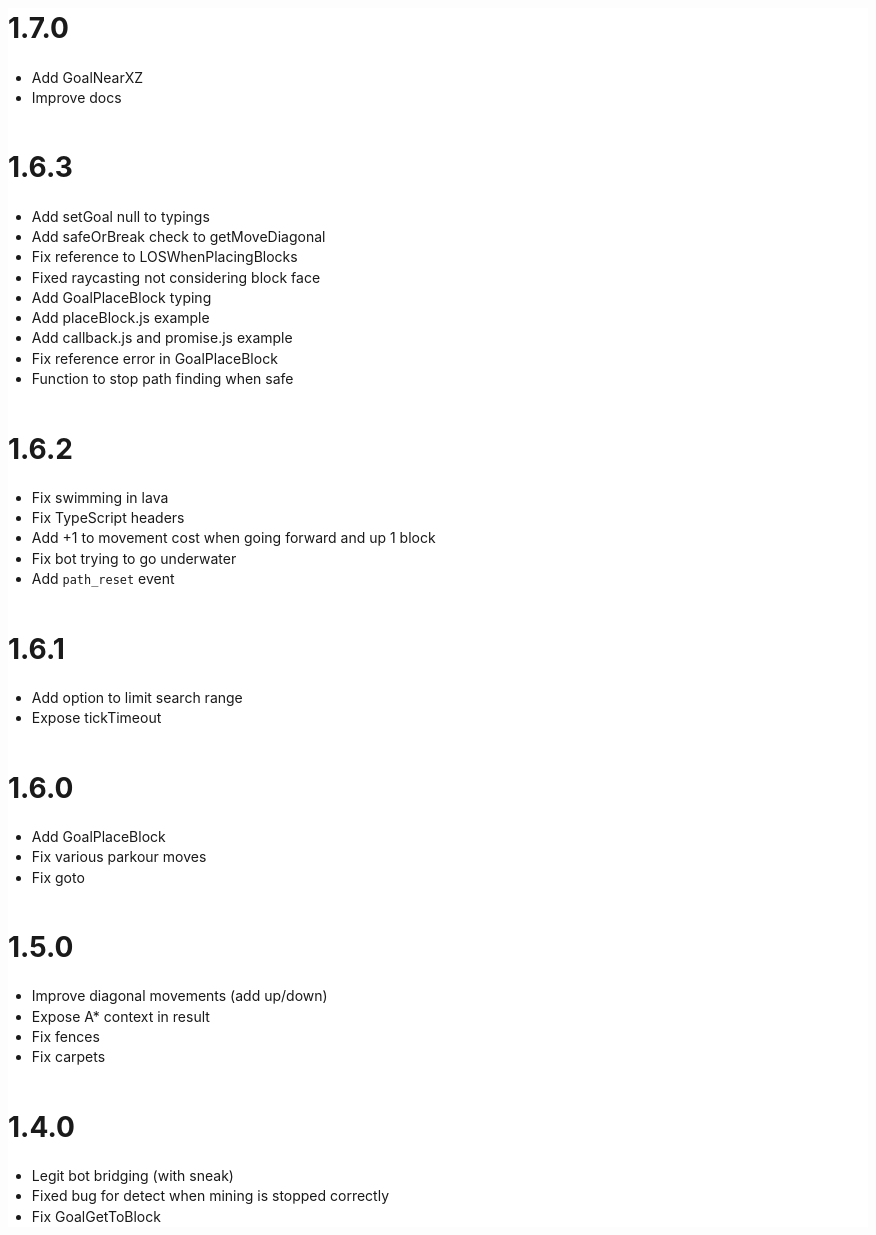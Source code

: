 # 1.7.0

* Add GoalNearXZ
* Improve docs

# 1.6.3

* Add setGoal null to typings
* Add safeOrBreak check to getMoveDiagonal
* Fix reference to LOSWhenPlacingBlocks
* Fixed raycasting not considering block face
* Add GoalPlaceBlock typing
* Add placeBlock.js example
* Add callback.js and promise.js example
* Fix reference error in GoalPlaceBlock
* Function to stop path finding when safe

# 1.6.2

* Fix swimming in lava
* Fix TypeScript headers
* Add +1 to movement cost when going forward and up 1 block
* Fix bot trying to go underwater
* Add `path_reset` event

# 1.6.1

* Add option to limit search range
* Expose tickTimeout

# 1.6.0

* Add GoalPlaceBlock
* Fix various parkour moves
* Fix goto

# 1.5.0

* Improve diagonal movements (add up/down)
* Expose A* context in result
* Fix fences
* Fix carpets

# 1.4.0

* Legit bot bridging (with sneak)
* Fixed bug for detect when mining is stopped correctly
* Fix GoalGetToBlock

